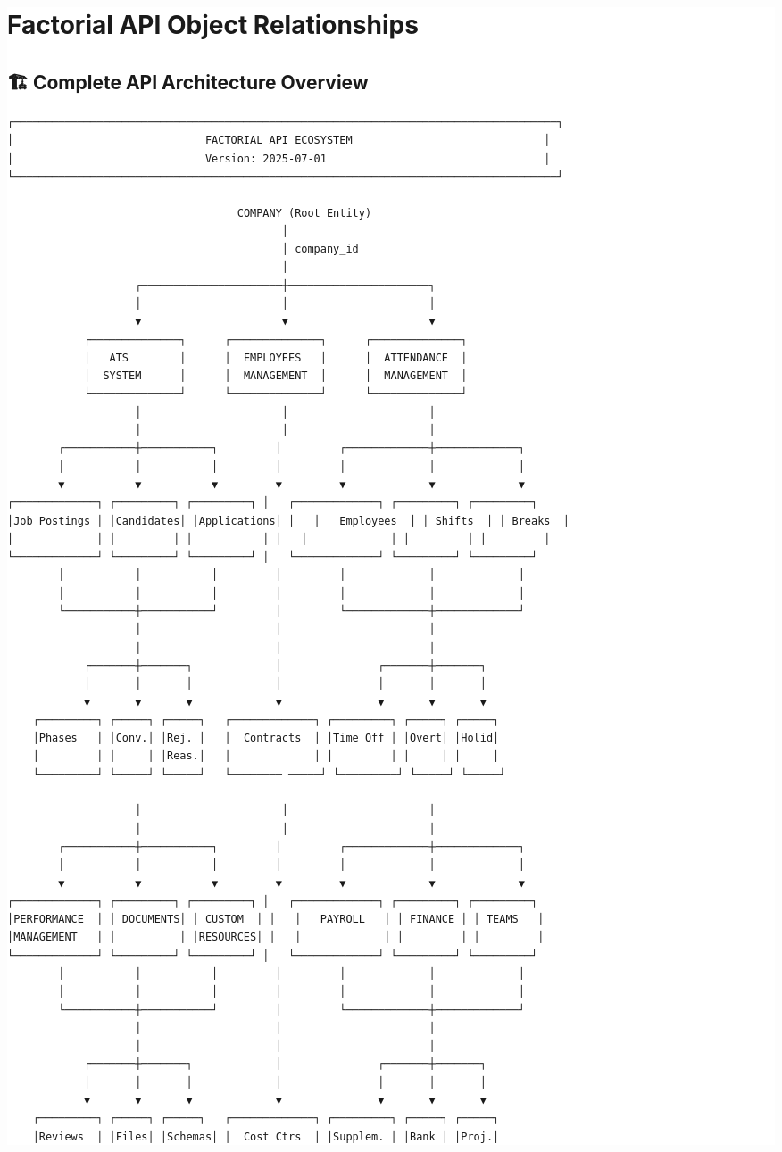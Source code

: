 # Factorial API Object Relationships

## 🏗️ **Complete API Architecture Overview**

```
┌─────────────────────────────────────────────────────────────────────────────────────┐
│                              FACTORIAL API ECOSYSTEM                              │
│                              Version: 2025-07-01                                  │
└─────────────────────────────────────────────────────────────────────────────────────┘

                                    COMPANY (Root Entity)
                                           │
                                           │ company_id
                                           │
                    ┌──────────────────────┼──────────────────────┐
                    │                      │                      │
                    ▼                      ▼                      ▼
            ┌──────────────┐      ┌──────────────┐      ┌──────────────┐
            │   ATS        │      │  EMPLOYEES   │      │  ATTENDANCE  │
            │  SYSTEM      │      │  MANAGEMENT  │      │  MANAGEMENT  │
            └──────────────┘      └──────────────┘      └──────────────┘
                    │                      │                      │
                    │                      │                      │
        ┌───────────┼───────────┐         │         ┌─────────────┼─────────────┐
        │           │           │         │         │             │             │
        ▼           ▼           ▼         ▼         ▼             ▼             ▼
┌─────────────┐ ┌─────────┐ ┌─────────┐ │   ┌─────────────┐ ┌─────────┐ ┌─────────┐
│Job Postings │ │Candidates│ │Applications│ │   │   Employees  │ │ Shifts  │ │ Breaks  │
│             │ │         │ │           │ │   │             │ │         │ │         │
└─────────────┘ └─────────┘ └─────────┘ │   └─────────────┘ └─────────┘ └─────────┘
        │           │           │         │         │             │             │
        │           │           │         │         │             │             │
        └───────────┼───────────┘         │         └─────────────┼─────────────┘
                    │                     │                       │
                    │                     │                       │
            ┌───────┼───────┐             │               ┌───────┼───────┐
            │       │       │             │               │       │       │
            ▼       ▼       ▼             ▼               ▼       ▼       ▼
    ┌─────────┐ ┌─────┐ ┌─────┐   ┌─────────────┐ ┌─────────┐ ┌─────┐ ┌─────┐
    │Phases   │ │Conv.│ │Rej. │   │  Contracts  │ │Time Off │ │Overt│ │Holid│
    │         │ │     │ │Reas.│   │             │ │         │ │     │ │     │
    └─────────┘ └─────┘ └─────┘   └──────── ─────┘ └─────────┘ └─────┘ └─────┘

                    │                      │                      │
                    │                      │                      │
        ┌───────────┼───────────┐         │         ┌─────────────┼─────────────┐
        │           │           │         │         │             │             │
        ▼           ▼           ▼         ▼         ▼             ▼             ▼
┌─────────────┐ ┌─────────┐ ┌─────────┐ │   ┌─────────────┐ ┌─────────┐ ┌─────────┐
│PERFORMANCE  │ │ DOCUMENTS│ │ CUSTOM  │ │   │   PAYROLL   │ │ FINANCE │ │ TEAMS   │
│MANAGEMENT   │ │          │ │RESOURCES│ │   │             │ │         │ │         │
└─────────────┘ └─────────┘ └─────────┘ │   └─────────────┘ └─────────┘ └─────────┘
        │           │           │         │         │             │             │
        │           │           │         │         │             │             │
        └───────────┼───────────┘         │         └─────────────┼─────────────┘
                    │                     │                       │
                    │                     │                       │
            ┌───────┼───────┐             │               ┌───────┼───────┐
            │       │       │             │               │       │       │
            ▼       ▼       ▼             ▼               ▼       ▼       ▼
    ┌─────────┐ ┌─────┐ ┌─────┐   ┌─────────────┐ ┌─────────┐ ┌─────┐ ┌─────┐
    │Reviews  │ │Files│ │Schemas│ │  Cost Ctrs  │ │Supplem. │ │Bank │ │Proj.│
```